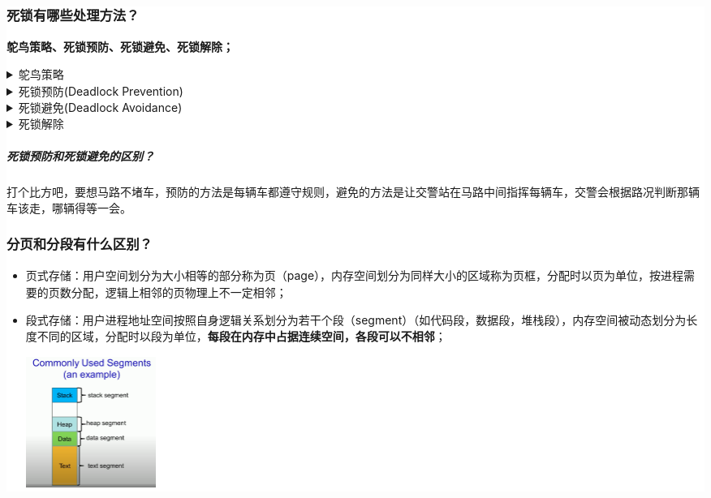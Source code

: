### 死锁有哪些处理方法？

**鸵鸟策略、死锁预防、死锁避免、死锁解除；**

<details><summary>鸵鸟策略</summary></details>

<details><summary>死锁预防(Deadlock Prevention)</summary></details>    

<details><summary>死锁避免(Deadlock Avoidance)</summary></details>

<details><summary>死锁解除</summary></details>

##### 死锁预防和死锁避免的区别？

打个比方吧，要想马路不堵车，预防的方法是每辆车都遵守规则，避免的方法是让交警站在马路中间指挥每辆车，交警会根据路况判断那辆车该走，哪辆得等一会。

### 分页和分段有什么区别？
- 页式存储：用户空间划分为大小相等的部分称为页（page），内存空间划分为同样大小的区域称为页框，分配时以页为单位，按进程需要的页数分配，逻辑上相邻的页物理上不一定相邻；

- 段式存储：用户进程地址空间按照自身逻辑关系划分为若干个段（segment）（如代码段，数据段，堆栈段），内存空间被动态划分为长度不同的区域，分配时以段为单位，**每段在内存中占据连续空间，各段可以不相邻**；

  <img src="Operating Systems.assets/image-20200717093956269.png" alt="image-20200717093956269" style="zoom:25%;" />
